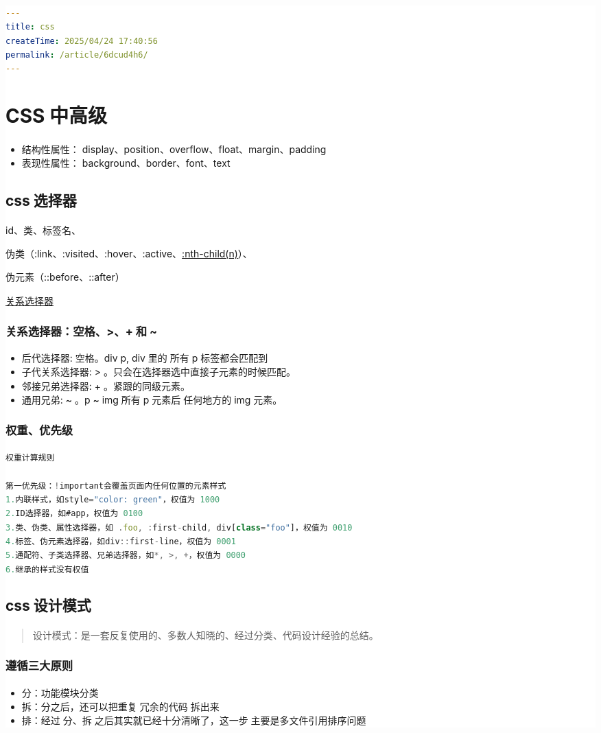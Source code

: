 ```yaml
---
title: css
createTime: 2025/04/24 17:40:56
permalink: /article/6dcud4h6/
---
```

# CSS 中高级

- 结构性属性： display、position、overflow、float、margin、padding
- 表现性属性： background、border、font、text

## css 选择器

id、类、标签名、

伪类（:link、:visited、:hover、:active、[:nth-child(n)](https://www.runoob.com/cssref/sel-nth-child.html)）、

伪元素（::before、::after）

[关系选择器](https://developer.mozilla.org/zh-CN/docs/Learn/CSS/Building_blocks/Selectors/Combinators)

### 关系选择器：空格、>、+ 和 ~

- 后代选择器: 空格。div p, div 里的 所有 p 标签都会匹配到
- 子代关系选择器: > 。只会在选择器选中直接子元素的时候匹配。
- 邻接兄弟选择器: + 。紧跟的同级元素。
- 通用兄弟: ~ 。p ~ img 所有 p 元素后 任何地方的 img 元素。

### 权重、优先级

```js
权重计算规则

第一优先级：!important会覆盖页面内任何位置的元素样式
1.内联样式，如style="color: green"，权值为 1000
2.ID选择器，如#app，权值为 0100
3.类、伪类、属性选择器，如 .foo, :first-child, div[class="foo"]，权值为 0010
4.标签、伪元素选择器，如div::first-line，权值为 0001
5.通配符、子类选择器、兄弟选择器，如*, >, +，权值为 0000
6.继承的样式没有权值
```

## css 设计模式

> 设计模式：是一套反复使用的、多数人知晓的、经过分类、代码设计经验的总结。

### 遵循三大原则

- 分：功能模块分类
- 拆：分之后，还可以把重复 冗余的代码 拆出来
- 排：经过 分、拆 之后其实就已经十分清晰了，这一步 主要是多文件引用排序问题
